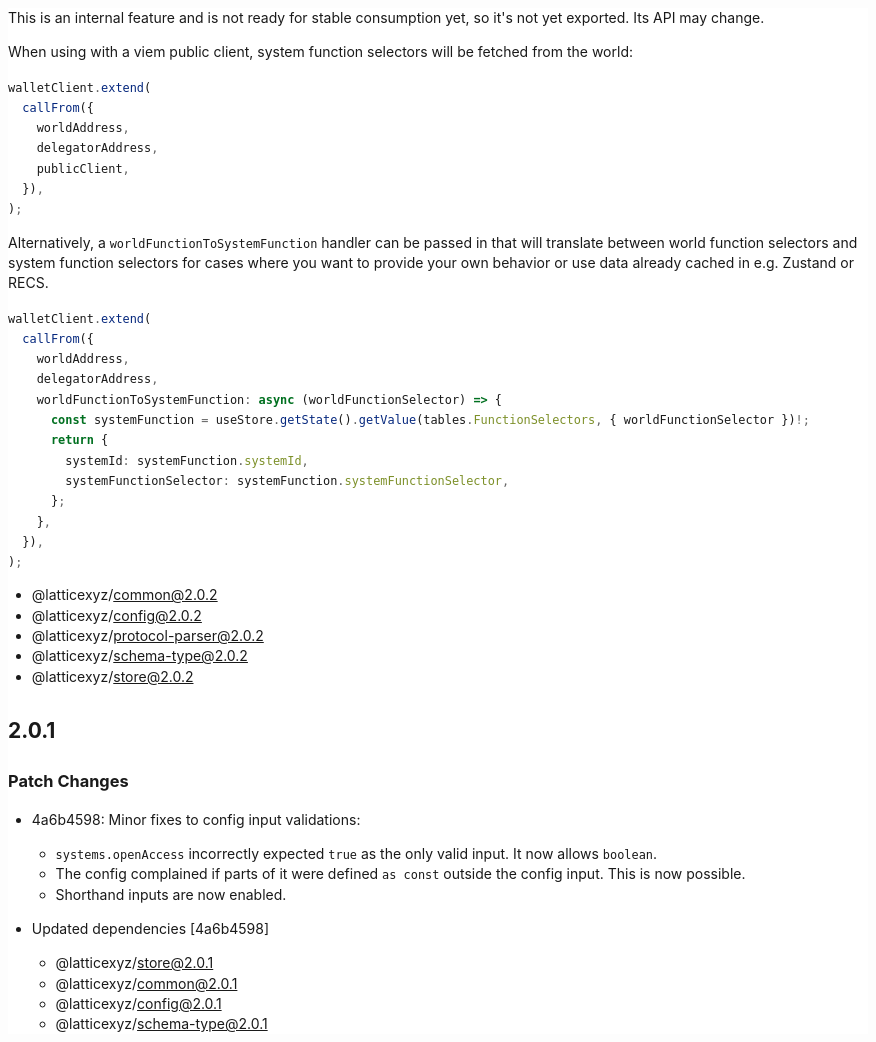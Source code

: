   This is an internal feature and is not ready for stable consumption yet, so it's not yet exported. Its API may change.

  When using with a viem public client, system function selectors will be fetched from the world:

  ```ts
  walletClient.extend(
    callFrom({
      worldAddress,
      delegatorAddress,
      publicClient,
    }),
  );
  ```

  Alternatively, a `worldFunctionToSystemFunction` handler can be passed in that will translate between world function selectors and system function selectors for cases where you want to provide your own behavior or use data already cached in e.g. Zustand or RECS.

  ```ts
  walletClient.extend(
    callFrom({
      worldAddress,
      delegatorAddress,
      worldFunctionToSystemFunction: async (worldFunctionSelector) => {
        const systemFunction = useStore.getState().getValue(tables.FunctionSelectors, { worldFunctionSelector })!;
        return {
          systemId: systemFunction.systemId,
          systemFunctionSelector: systemFunction.systemFunctionSelector,
        };
      },
    }),
  );
  ```

  - @latticexyz/common@2.0.2
  - @latticexyz/config@2.0.2
  - @latticexyz/protocol-parser@2.0.2
  - @latticexyz/schema-type@2.0.2
  - @latticexyz/store@2.0.2

## 2.0.1

### Patch Changes

- 4a6b4598: Minor fixes to config input validations:

  - `systems.openAccess` incorrectly expected `true` as the only valid input. It now allows `boolean`.
  - The config complained if parts of it were defined `as const` outside the config input. This is now possible.
  - Shorthand inputs are now enabled.

- Updated dependencies [4a6b4598]
  - @latticexyz/store@2.0.1
  - @latticexyz/common@2.0.1
  - @latticexyz/config@2.0.1
  - @latticexyz/schema-type@2.0.1
